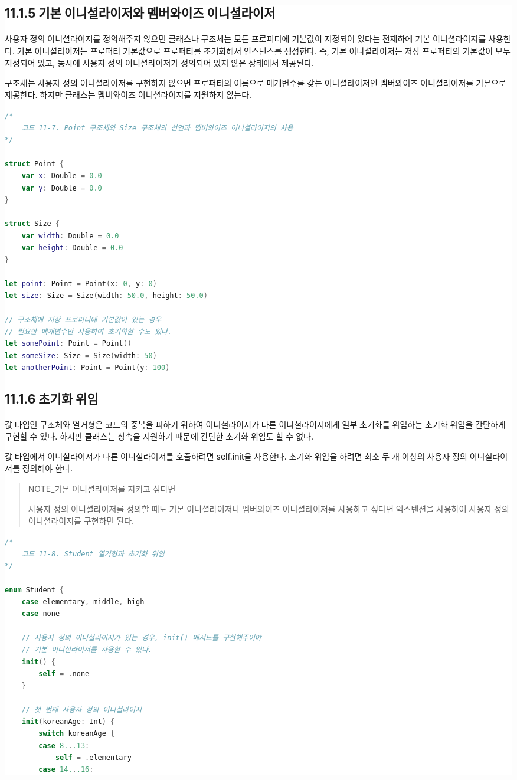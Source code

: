 ## 11.1.5 기본 이니셜라이저와 멤버와이즈 이니셜라이저

 사용자 정의 이니셜라이저를 정의해주지 않으면 클래스나 구조체는 모든 프로퍼티에 기본값이 지정되어 있다는 전제하에 기본 이니셜라이저를 사용한다. 기본 이니셜라이저는 프로퍼티 기본값으로 프로퍼티를 초기화해서 인스턴스를 생성한다. 즉, 기본 이니셜라이저는 저장 프로퍼티의 기본값이 모두 지정되어 있고, 동시에 사용자 정의 이니셜라이저가 정의되어 있지 않은 상태에서 제공된다.

 구조체는 사용자 정의 이니셜라이저를 구현하지 않으면 프로퍼티의 이름으로 매개변수를 갖는 이니셜라이저인 멤버와이즈 이니셜라이저를 기본으로 제공한다. 하지만 클래스는 멤버와이즈 이니셜라이저를 지원하지 않는다.

```swift
/*
	코드 11-7. Point 구조체와 Size 구조체의 선언과 멤버와이즈 이니셜라이저의 사용
*/

struct Point {
    var x: Double = 0.0
    var y: Double = 0.0
}

struct Size {
    var width: Double = 0.0
    var height: Double = 0.0
}

let point: Point = Point(x: 0, y: 0)
let size: Size = Size(width: 50.0, height: 50.0)

// 구조체에 저장 프로퍼티에 기본값이 있는 경우
// 필요한 매개변수만 사용하여 초기화할 수도 있다.
let somePoint: Point = Point()
let someSize: Size = Size(width: 50)
let anotherPoint: Point = Point(y: 100)
```

## 11.1.6 초기화 위임

 값 타입인 구조체와 열거형은 코드의 중복을 피하기 위하여 이니셜라이저가 다른 이니셜라이저에게 일부 초기화를 위임하는 초기화 위임을 간단하게 구현할 수 있다. 하지만 클래스는 상속을 지원하기 때문에 간단한 초기화 위임도 할 수 없다.

 값 타입에서 이니셜라이저가 다른 이니셜라이저를 호출하려면 self.init을 사용한다. 초기화 위임을 하려면 최소 두 개 이상의 사용자 정의 이니셜라이저를 정의해야 한다.

> NOTE_기본 이니셜라이저를 지키고 싶다면
>
>  사용자 정의 이니셜라이저를 정의할 때도 기본 이니셜라이저나 멤버와이즈 이니셜라이저를 사용하고 싶다면 익스텐션을 사용하여 사용자 정의 이니셜라이저를 구현하면 된다.

```swift
/*
	코드 11-8. Student 열거형과 초기화 위임
*/

enum Student {
    case elementary, middle, high
    case none
    
    // 사용자 정의 이니셜라이저가 있는 경우, init() 메서드를 구현해주어야
    // 기본 이니셜라이저를 사용할 수 있다.
    init() {
        self = .none
    }
    
    // 첫 번째 사용자 정의 이니셜라이저
    init(koreanAge: Int) {
        switch koreanAge {
        case 8...13:
            self = .elementary
        case 14...16:
```